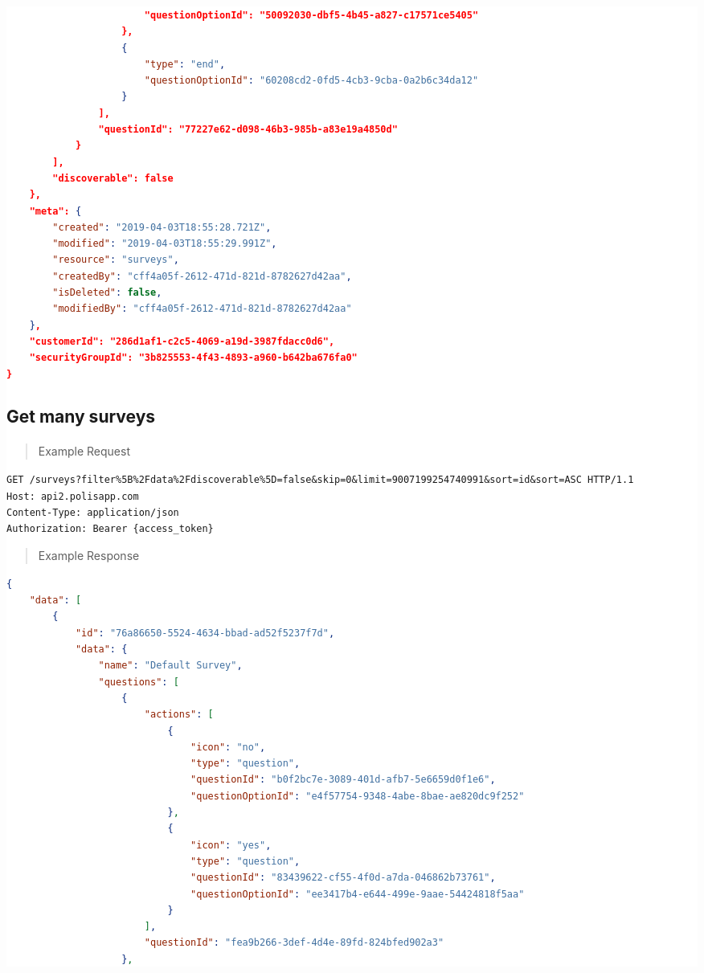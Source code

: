 ```json
						"questionOptionId": "50092030-dbf5-4b45-a827-c17571ce5405"
					},
					{
						"type": "end",
						"questionOptionId": "60208cd2-0fd5-4cb3-9cba-0a2b6c34da12"
					}
				],
				"questionId": "77227e62-d098-46b3-985b-a83e19a4850d"
			}
		],
		"discoverable": false
	},
	"meta": {
		"created": "2019-04-03T18:55:28.721Z",
		"modified": "2019-04-03T18:55:29.991Z",
		"resource": "surveys",
		"createdBy": "cff4a05f-2612-471d-821d-8782627d42aa",
		"isDeleted": false,
		"modifiedBy": "cff4a05f-2612-471d-821d-8782627d42aa"
	},
	"customerId": "286d1af1-c2c5-4069-a19d-3987fdacc0d6",
	"securityGroupId": "3b825553-4f43-4893-a960-b642ba676fa0"
}
```


## Get many surveys

> Example Request

```http
GET /surveys?filter%5B%2Fdata%2Fdiscoverable%5D=false&skip=0&limit=9007199254740991&sort=id&sort=ASC HTTP/1.1
Host: api2.polisapp.com
Content-Type: application/json
Authorization: Bearer {access_token}
```

> Example Response

```json
{
	"data": [
		{
			"id": "76a86650-5524-4634-bbad-ad52f5237f7d",
			"data": {
				"name": "Default Survey",
				"questions": [
					{
						"actions": [
							{
								"icon": "no",
								"type": "question",
								"questionId": "b0f2bc7e-3089-401d-afb7-5e6659d0f1e6",
								"questionOptionId": "e4f57754-9348-4abe-8bae-ae820dc9f252"
							},
							{
								"icon": "yes",
								"type": "question",
								"questionId": "83439622-cf55-4f0d-a7da-046862b73761",
								"questionOptionId": "ee3417b4-e644-499e-9aae-54424818f5aa"
							}
						],
						"questionId": "fea9b266-3def-4d4e-89fd-824bfed902a3"
					},
```